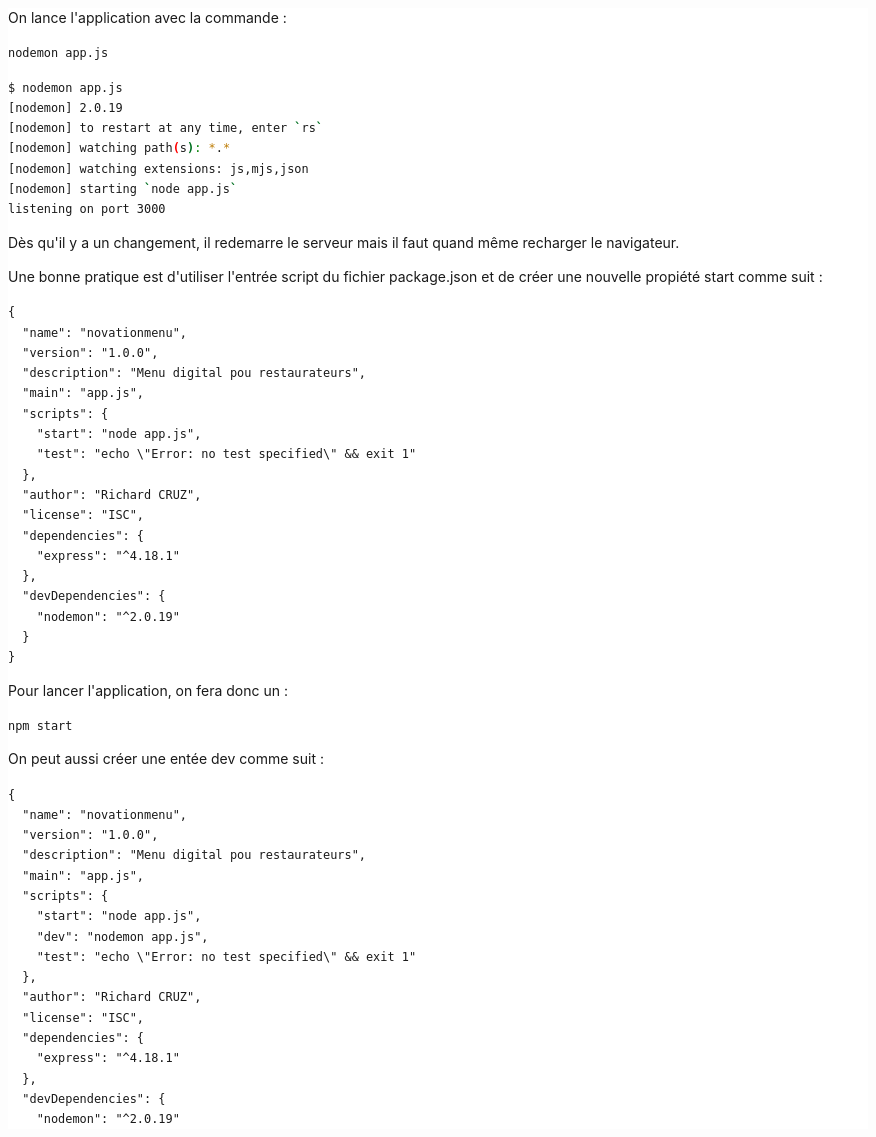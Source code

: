 On lance l'application avec la commande :

```bash
nodemon app.js
```

```bash
$ nodemon app.js
[nodemon] 2.0.19
[nodemon] to restart at any time, enter `rs`
[nodemon] watching path(s): *.*
[nodemon] watching extensions: js,mjs,json
[nodemon] starting `node app.js`
listening on port 3000
```

Dès qu'il y a un changement, il redemarre le serveur mais il faut quand même recharger le navigateur.

Une bonne pratique est d'utiliser l'entrée script du fichier package.json et de créer une nouvelle propiété start comme suit :

```node
{
  "name": "novationmenu",
  "version": "1.0.0",
  "description": "Menu digital pou restaurateurs",
  "main": "app.js",
  "scripts": {
    "start": "node app.js",
    "test": "echo \"Error: no test specified\" && exit 1"
  },
  "author": "Richard CRUZ",
  "license": "ISC",
  "dependencies": {
    "express": "^4.18.1"
  },
  "devDependencies": {
    "nodemon": "^2.0.19"
  }
}
```

Pour lancer l'application, on fera donc un :

```bash
npm start
```

On peut aussi créer une entée dev comme suit :

```node
{
  "name": "novationmenu",
  "version": "1.0.0",
  "description": "Menu digital pou restaurateurs",
  "main": "app.js",
  "scripts": {
    "start": "node app.js",
    "dev": "nodemon app.js",
    "test": "echo \"Error: no test specified\" && exit 1"
  },
  "author": "Richard CRUZ",
  "license": "ISC",
  "dependencies": {
    "express": "^4.18.1"
  },
  "devDependencies": {
    "nodemon": "^2.0.19"
```